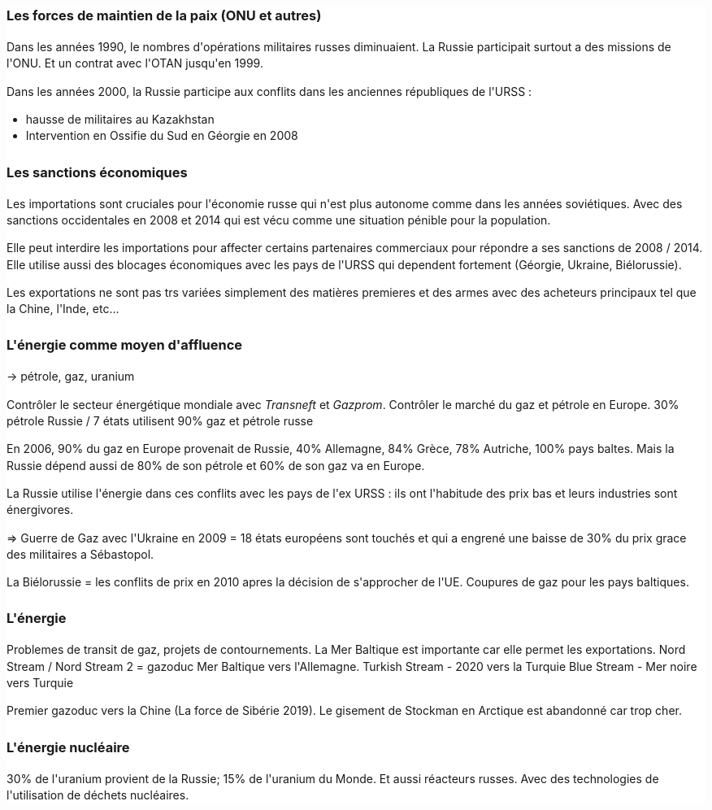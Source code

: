 ### Les forces de maintien de la paix (ONU et autres)

Dans les années 1990, le nombres d'opérations militaires russes diminuaient. La Russie participait surtout a des missions de l'ONU. Et un contrat avec l'OTAN jusqu'en 1999. 

Dans les années 2000, la Russie participe aux conflits dans les anciennes républiques de l'URSS : 
- hausse de militaires au Kazakhstan
- Intervention en Ossifie du Sud en Géorgie en 2008

### Les sanctions économiques

Les importations sont cruciales pour l'économie russe qui n'est plus autonome comme dans les années soviétiques. Avec des sanctions occidentales en 2008 et 2014 qui est vécu comme une situation pénible pour la population. 

Elle peut interdire les importations pour affecter certains partenaires commerciaux pour répondre a ses sanctions de 2008 / 2014.  Elle utilise aussi des blocages économiques avec les pays de l'URSS qui dependent fortement (Géorgie, Ukraine, Biélorussie).

Les exportations ne sont pas trs variées simplement des matières premieres et des armes avec des acheteurs principaux tel que la Chine, l'Inde, etc...

### L'énergie comme moyen d'affluence

-> pétrole, gaz, uranium 

Contrôler le secteur énergétique mondiale avec *Transneft* et *Gazprom*. 
Contrôler le marché du gaz et pétrole en Europe. 
30% pétrole Russie / 7 états utilisent 90% gaz et pétrole russe

En 2006, 90% du gaz en Europe provenait de Russie, 40% Allemagne, 84% Grèce, 78% Autriche, 100% pays baltes. Mais la Russie dépend aussi de 80% de son pétrole et 60% de son gaz va en Europe. 

La Russie utilise l'énergie dans ces conflits avec les pays de l'ex URSS : ils ont l'habitude des prix bas et leurs industries sont énergivores. 

=> Guerre de Gaz avec l'Ukraine en 2009 = 18 états européens sont touchés et qui a engrené une baisse de 30% du prix grace des militaires a Sébastopol. 

La Biélorussie = les conflits de prix en 2010 apres la décision de s'approcher de l'UE. Coupures de gaz pour les pays baltiques. 

### L'énergie

Problemes de transit de gaz, projets de contournements. La Mer Baltique est importante car elle permet les exportations. 
Nord Stream / Nord Stream 2 = gazoduc Mer Baltique vers l'Allemagne.
Turkish Stream - 2020 vers la Turquie
Blue Stream - Mer noire vers Turquie 

Premier gazoduc vers la Chine (La force de Sibérie 2019). Le gisement de Stockman en Arctique est abandonné car trop cher.

### L'énergie nucléaire

30% de l'uranium provient de la Russie; 15% de l'uranium du Monde.
Et aussi réacteurs russes. Avec des technologies de l'utilisation de déchets nucléaires. 
